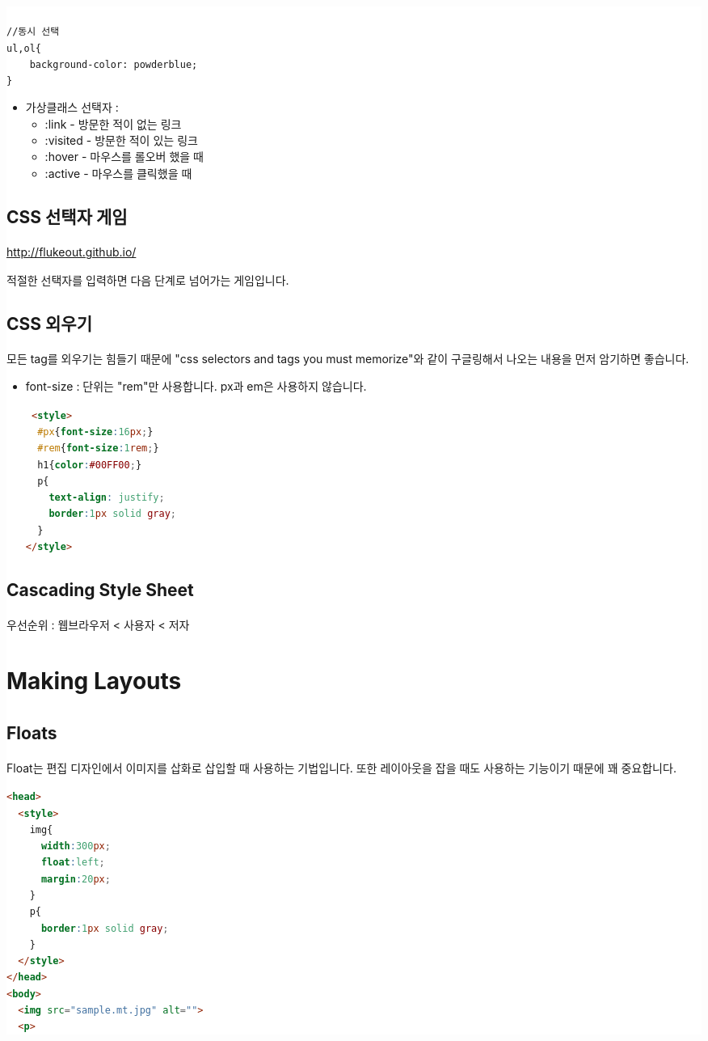 ```html

//동시 선택
ul,ol{
    background-color: powderblue;
}

```

- 가상클래스 선택자 : 
  - :link - 방문한 적이 없는 링크
  - :visited - 방문한 적이 있는 링크
  - :hover - 마우스를 롤오버 했을 때 
  - :active - 마우스를 클릭했을 때 


## CSS 선택자 게임

<http://flukeout.github.io/>  

적절한 선택자를 입력하면 다음 단계로 넘어가는 게임입니다.  

## CSS 외우기

모든 tag를 외우기는 힘들기 때문에 "css selectors and tags you must memorize"와 같이 구글링해서 나오는 내용을 먼저 암기하면 좋습니다.  

- font-size : 단위는 "rem"만 사용합니다. px과 em은 사용하지 않습니다.
  ```html
   <style>
    #px{font-size:16px;}
    #rem{font-size:1rem;}
    h1{color:#00FF00;}
    p{
      text-align: justify;
      border:1px solid gray;
    }
  </style>
  ```

## Cascading Style Sheet

우선순위 : 웹브라우저 < 사용자 < 저자

# Making Layouts

## Floats

Float는 편집 디자인에서 이미지를 삽화로 삽입할 때 사용하는 기법입니다. 또한 레이아웃을 잡을 때도 사용하는 기능이기 때문에 꽤 중요합니다.  

```html
<head>
  <style>
    img{
      width:300px;
      float:left;
      margin:20px;
    }
    p{
      border:1px solid gray;
    }
  </style>
</head>
<body>
  <img src="sample.mt.jpg" alt="">
  <p>
```